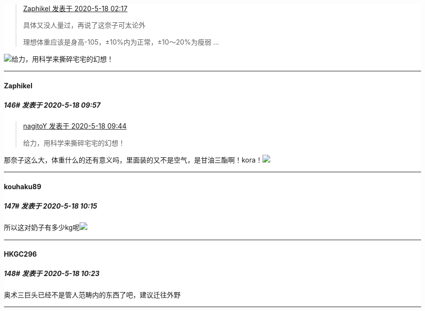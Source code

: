 

<blockquote><a href="httphttps://bbs.saraba1st.com/2b/forum.php?mod=redirect&amp;goto=findpost&amp;pid=47458872&amp;ptid=1935298" target="_blank">Zaphikel 发表于 2020-5-18 02:17</a>

具体又没人量过，再说了这奈子可太论外

理想体重应该是身高-105，±10%内为正常，±10～20%为瘦弱 ...</blockquote>
<img src="https://static.saraba1st.com/image/smiley/face2017/057.png" referrerpolicy="no-referrer">给力，用科学来撕碎宅宅的幻想！







*****

####  Zaphikel  
##### 146#       发表于 2020-5-18 09:57



<blockquote><a href="httphttps://bbs.saraba1st.com/2b/forum.php?mod=redirect&amp;goto=findpost&amp;pid=47460306&amp;ptid=1935298" target="_blank">nagitoY 发表于 2020-5-18 09:44</a>

给力，用科学来撕碎宅宅的幻想！</blockquote>
那奈子这么大，体重什么的还有意义吗，里面装的又不是空气，是甘油三酯啊！kora！<img src="https://static.saraba1st.com/image/smiley/face2017/067.png" referrerpolicy="no-referrer">







*****

####  kouhaku89  
##### 147#       发表于 2020-5-18 10:15




所以这对奶子有多少kg呢<img src="https://static.saraba1st.com/image/smiley/face2017/067.png" referrerpolicy="no-referrer">







*****

####  HKGC296  
##### 148#       发表于 2020-5-18 10:23




奥术三巨头已经不是管人范畴内的东西了吧，建议迁往外野







*****
